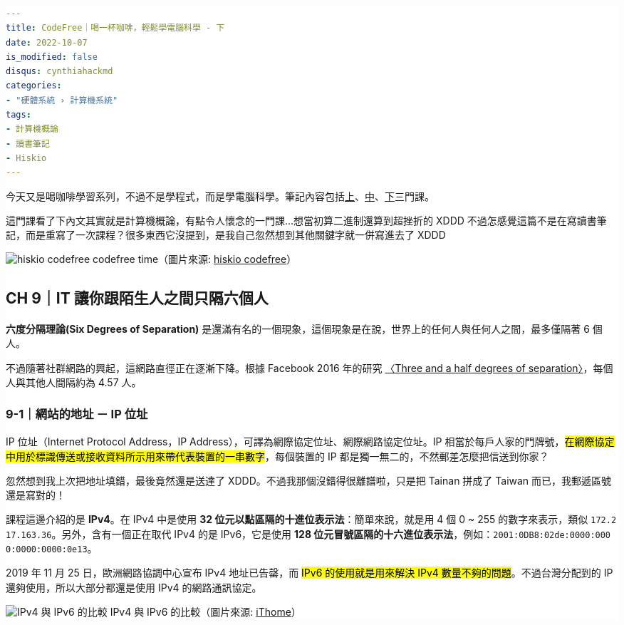 ```yaml
---
title: CodeFree｜喝一杯咖啡，輕鬆學電腦科學 - 下
date: 2022-10-07
is_modified: false
disqus: cynthiahackmd
categories:
- "硬體系統 › 計算機系統"
tags:
- 計算機概論
- 讀書筆記
- Hiskio
--- 
```



今天又是喝咖啡學習系列，不過不是學程式，而是學電腦科學。筆記內容包括[上](https://codefree.hiskio.com/courses/4)、[中](https://codefree.hiskio.com/courses/5)、[下](https://codefree.hiskio.com/courses/6)三門課。
   
這門課看了下內文其實就是計算機概論，有點令人懷念的一門課…想當初算二進制還算到超挫折的 XDDD 不過怎感覺這篇不是在寫讀書筆記，而是重寫了一次課程？很多東西它沒提到，是我自己忽然想到其他關鍵字就一併寫進去了 XDDD



<p class="illustration">
	<img src="https://i.imgur.com/ibijtxL.png" alt="hiskio codefree">
    codefree time（圖片來源: <a href="https://codefree.hiskio.com/">hiskio codefree</a>）
</p>



## CH 9｜IT 讓你跟陌生人之間只隔六個人
**六度分隔理論(Six Degrees of Separation)** 是還滿有名的一個現象，這個現象是在說，世界上的任何人與任何人之間，最多僅隔著 6 個人。

不過隨著社群網路的興起，這網路直徑正在逐漸下降。根據 Facebook 2016 年的研究 [〈Three and a half degrees of separation〉](https://research.facebook.com/blog/2016/2/three-and-a-half-degrees-of-separation/)，每個人與其他人間隔約為 4.57 人。


### 9-1｜網站的地址 － IP 位址
IP 位址（Internet Protocol Address，IP Address），可譯為網際協定位址、網際網路協定位址。IP 相當於每戶人家的門牌號，<mark>在網際協定中用於標識傳送或接收資料所示用來帶代表裝置的一串數字</mark>，每個裝置的 IP 都是獨一無二的，不然郵差怎麼把信送到你家？

忽然想到我上次把地址填錯，最後竟然還是送達了 XDDD。不過我那個沒錯得很離譜啦，只是把 Tainan 拼成了 Taiwan 而已，我郵遞區號還是寫對的！ 

<p class="paragraph-spacing"></p>

課程這邊介紹的是 **IPv4**。在 IPv4 中是使用 **32 位元以點區隔的十進位表示法**：簡單來說，就是用 4 個 0 ~ 255 的數字來表示，類似 `172.217.163.36`。另外，含有一個正在取代 IPv4 的是 IPv6，它是使用 **128 位元冒號區隔的十六進位表示法**，例如：`2001:0DB8:02de:0000:0000:0000:0000:0e13`。

2019 年 11 月 25 日，歐洲網路協調中心宣布 IPv4 地址已告罄，而 <mark>IPv6 的使用就是用來解決 IPv4 數量不夠的問題</mark>。不過台灣分配到的 IP 還夠使用，所以大部分都還是使用 IPv4 的網路通訊協定。

<p class="illustration">
	<img src="https://i.imgur.com/JIG2fRB.png" alt="IPv4 與 IPv6 的比較">
    IPv4 與 IPv6 的比較（圖片來源: <a href="https://www.ithome.com.tw/tech/92046">iThome</a>）
</p> 
 